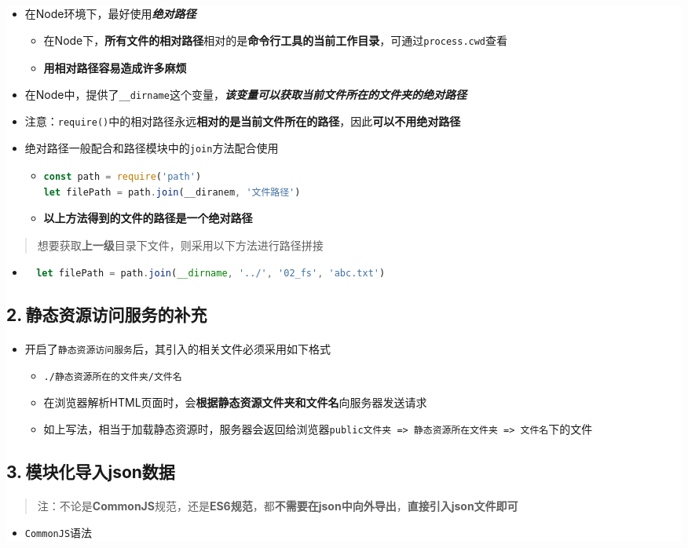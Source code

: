 - 在Node环境下，最好使用***绝对路径***

    - 在Node下，**所有文件的相对路径**相对的是**命令行工具的当前工作目录**，可通过`process.cwd`查看

    - **用相对路径容易造成许多麻烦**

        

- 在Node中，提供了`__dirname`这个变量，***该变量可以获取当前文件所在的文件夹的绝对路径***

- 注意：`require()`中的相对路径永远**相对的是当前文件所在的路径**，因此**可以不用绝对路径**

    


- 绝对路径一般配合和路径模块中的`join`方法配合使用

  - ```js
    const path = require('path')
    let filePath = path.join(__diranem, '文件路径')
    ```

  - **以上方法得到的文件的路径是一个绝对路径**



>想要获取**上一级**目录下文件，则采用以下方法进行路径拼接

- ```js
    let filePath = path.join(__dirname, '../', '02_fs', 'abc.txt')
    ```

    







## 2. 静态资源访问服务的补充

- 开启了`静态资源访问服务`后，其引入的相关文件必须采用如下格式

  - ```
    ./静态资源所在的文件夹/文件名
    ```

  - 在浏览器解析HTML页面时，会**根据静态资源文件夹和文件名**向服务器发送请求
  
  - 如上写法，相当于加载静态资源时，服务器会返回给浏览器`public文件夹 => 静态资源所在文件夹 => 文件名`下的文件
  
      
  
     





## 3. 模块化导入json数据

>注：不论是**CommonJS**规范，还是**ES6规范**，都**不需要在json中向外导出**，**直接引入json文件即可**
>

- `CommonJS`语法

